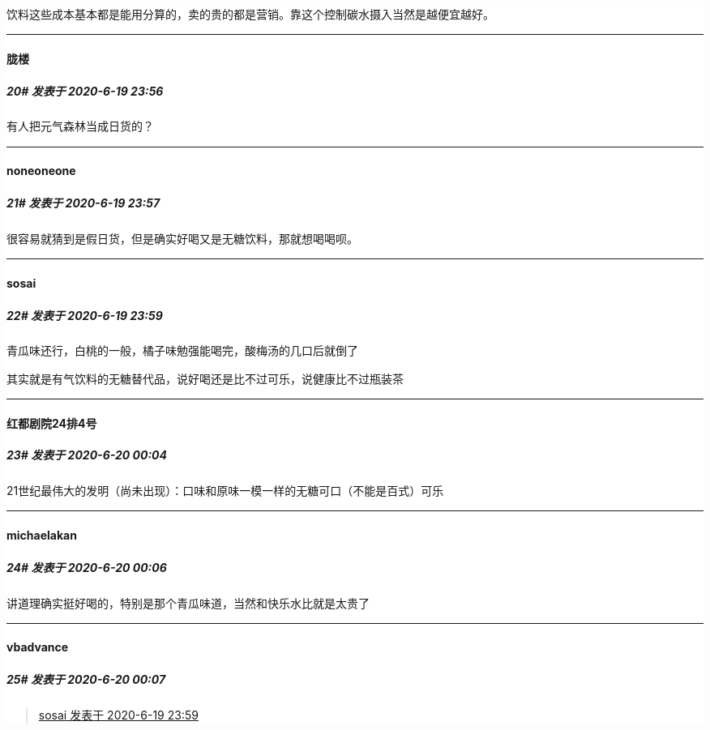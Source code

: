 
饮料这些成本基本都是能用分算的，卖的贵的都是营销。靠这个控制碳水摄入当然是越便宜越好。


-----

####  胧楼  
##### 20#       发表于 2020-6-19 23:56


有人把元气森林当成日货的？


-----

####  noneoneone  
##### 21#       发表于 2020-6-19 23:57


很容易就猜到是假日货，但是确实好喝又是无糖饮料，那就想喝喝呗。


-----

####  sosai  
##### 22#       发表于 2020-6-19 23:59


青瓜味还行，白桃的一般，橘子味勉强能喝完，酸梅汤的几口后就倒了


其实就是有气饮料的无糖替代品，说好喝还是比不过可乐，说健康比不过瓶装茶


-----

####  红都剧院24排4号  
##### 23#       发表于 2020-6-20 00:04


21世纪最伟大的发明（尚未出现）：口味和原味一模一样的无糖可口（不能是百式）可乐


-----

####  michaelakan  
##### 24#       发表于 2020-6-20 00:06


讲道理确实挺好喝的，特别是那个青瓜味道，当然和快乐水比就是太贵了


-----

####  vbadvance  
##### 25#       发表于 2020-6-20 00:07


<blockquote><a href="httphttps://bbs.saraba1st.com/2b/forum.php?mod=redirect&amp;goto=findpost&amp;pid=47870084&amp;ptid=1942767" target="_blank">sosai 发表于 2020-6-19 23:59</a>
